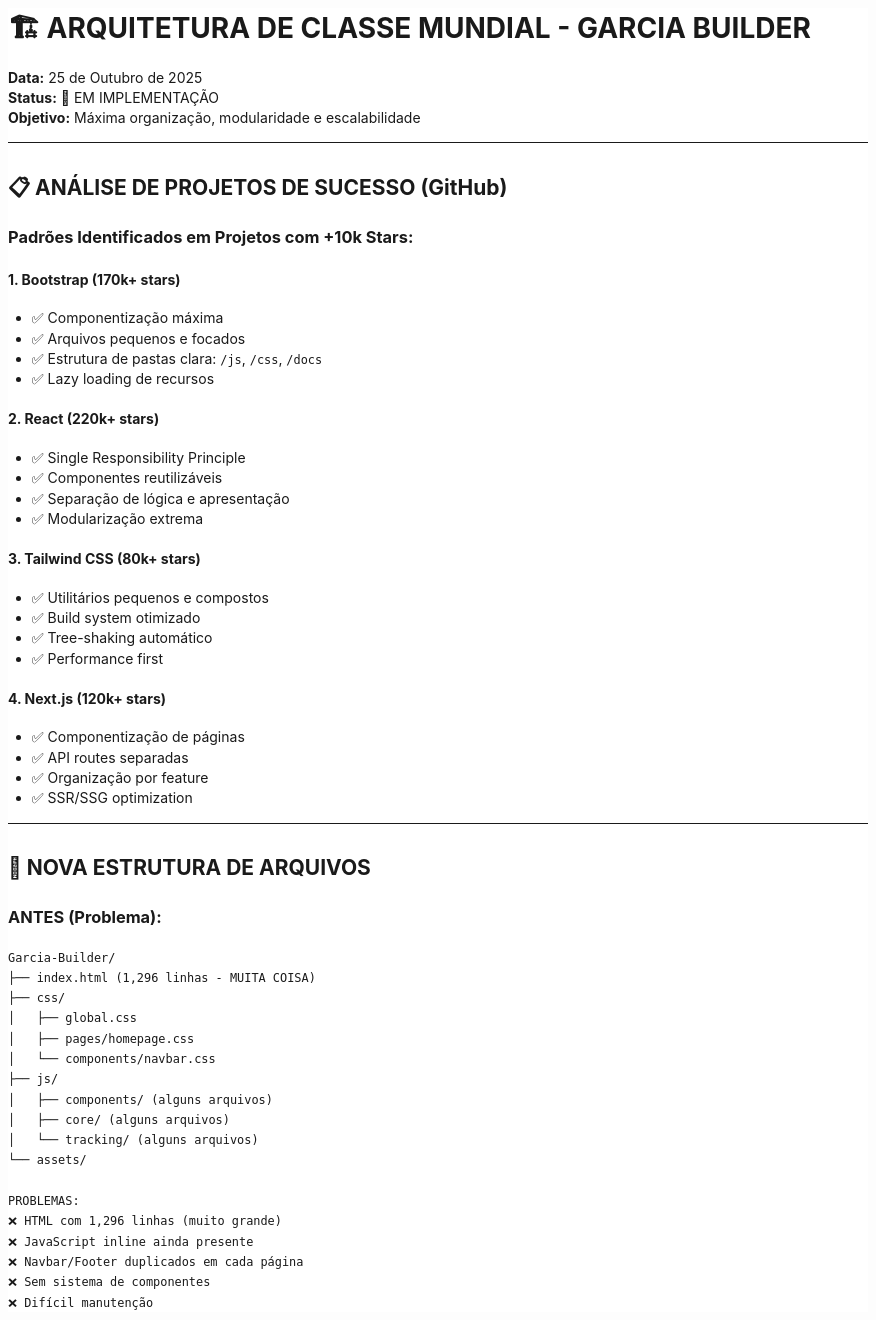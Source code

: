 # 🏗️ ARQUITETURA DE CLASSE MUNDIAL - GARCIA BUILDER

**Data:** 25 de Outubro de 2025  
**Status:** 🚧 EM IMPLEMENTAÇÃO  
**Objetivo:** Máxima organização, modularidade e escalabilidade

---

## 📋 ANÁLISE DE PROJETOS DE SUCESSO (GitHub)

### Padrões Identificados em Projetos com +10k Stars:

#### 1. **Bootstrap** (170k+ stars)
- ✅ Componentização máxima
- ✅ Arquivos pequenos e focados
- ✅ Estrutura de pastas clara: `/js`, `/css`, `/docs`
- ✅ Lazy loading de recursos

#### 2. **React** (220k+ stars)
- ✅ Single Responsibility Principle
- ✅ Componentes reutilizáveis
- ✅ Separação de lógica e apresentação
- ✅ Modularização extrema

#### 3. **Tailwind CSS** (80k+ stars)
- ✅ Utilitários pequenos e compostos
- ✅ Build system otimizado
- ✅ Tree-shaking automático
- ✅ Performance first

#### 4. **Next.js** (120k+ stars)
- ✅ Componentização de páginas
- ✅ API routes separadas
- ✅ Organização por feature
- ✅ SSR/SSG optimization

---

## 🎯 NOVA ESTRUTURA DE ARQUIVOS

### ANTES (Problema):
```
Garcia-Builder/
├── index.html (1,296 linhas - MUITA COISA)
├── css/
│   ├── global.css
│   ├── pages/homepage.css
│   └── components/navbar.css
├── js/
│   ├── components/ (alguns arquivos)
│   ├── core/ (alguns arquivos)
│   └── tracking/ (alguns arquivos)
└── assets/

PROBLEMAS:
❌ HTML com 1,296 linhas (muito grande)
❌ JavaScript inline ainda presente
❌ Navbar/Footer duplicados em cada página
❌ Sem sistema de componentes
❌ Difícil manutenção
```
